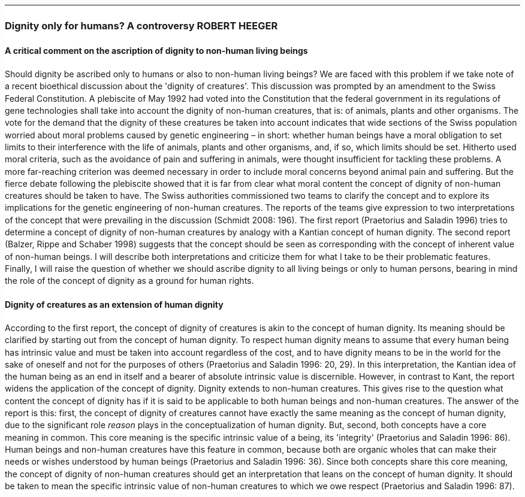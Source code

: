 

---

### Dignity only for humans? A controversy ROBERT HEEGER

#### **A critical comment on the ascription of dignity to non-human living beings**

Should dignity be ascribed only to humans or also to non-human living beings? We are faced with this problem if we take note of a recent bioethical discussion about the 'dignity of creatures'. This discussion was prompted by an amendment to the Swiss Federal Constitution. A plebiscite of May 1992 had voted into the Constitution that the federal government in its regulations of gene technologies shall take into account the dignity of non-human creatures, that is: of animals, plants and other organisms. The vote for the demand that the dignity of these creatures be taken into account indicates that wide sections of the Swiss population worried about moral problems caused by genetic engineering – in short: whether human beings have a moral obligation to set limits to their interference with the life of animals, plants and other organisms, and, if so, which limits should be set. Hitherto used moral criteria, such as the avoidance of pain and suffering in animals, were thought insufficient for tackling these problems. A more far-reaching criterion was deemed necessary in order to include moral concerns beyond animal pain and suffering. But the fierce debate following the plebiscite showed that it is far from clear what moral content the concept of dignity of non-human creatures should be taken to have. The Swiss authorities commissioned two teams to clarify the concept and to explore its implications for the genetic engineering of non-human creatures. The reports of the teams give expression to two interpretations of the concept that were prevailing in the discussion (Schmidt 2008: 196). The first report (Praetorius and Saladin 1996) tries to determine a concept of dignity of non-human creatures by analogy with a Kantian concept of human dignity. The second report (Balzer, Rippe and Schaber 1998) suggests that the concept should be seen as corresponding with the concept of inherent value of non-human beings. I will describe both interpretations and criticize them for what I take to be their problematic features. Finally, I will raise the question of whether we should ascribe dignity to all living beings or only to human persons, bearing in mind the role of the concept of dignity as a ground for human rights.

#### **Dignity of creatures as an extension of human dignity**

According to the first report, the concept of dignity of creatures is akin to the concept of human dignity. Its meaning should be clarified by starting out from the concept of human dignity. To respect human dignity means to assume that every human being has intrinsic value and must be taken into account regardless of the cost, and to have dignity means to be in the world for the sake of oneself and not for the purposes of others (Praetorius and Saladin 1996: 20, 29). In this interpretation, the Kantian idea of the human being as an end in itself and a bearer of absolute intrinsic value is discernible. However, in contrast to Kant, the report widens the application of the concept of dignity. Dignity extends to non-human creatures. This gives rise to the question what content the concept of dignity has if it is said to be applicable to both human beings and non-human creatures. The answer of the report is this: first, the concept of dignity of creatures cannot have exactly the same meaning as the concept of human dignity, due to the significant role *reason* plays in the conceptualization of human dignity. But, second, both concepts have a core meaning in common. This core meaning is the specific intrinsic value of a being, its 'integrity' (Praetorius and Saladin 1996: 86). Human beings and non-human creatures have this feature in common, because both are organic wholes that can make their needs or wishes understood by human beings (Praetorius and Saladin 1996: 36). Since both concepts share this core meaning, the concept of dignity of non-human creatures should get an interpretation that leans on the concept of human dignity. It should be taken to mean the specific intrinsic value of non-human creatures to which we owe respect (Praetorius and Saladin 1996: 87).
